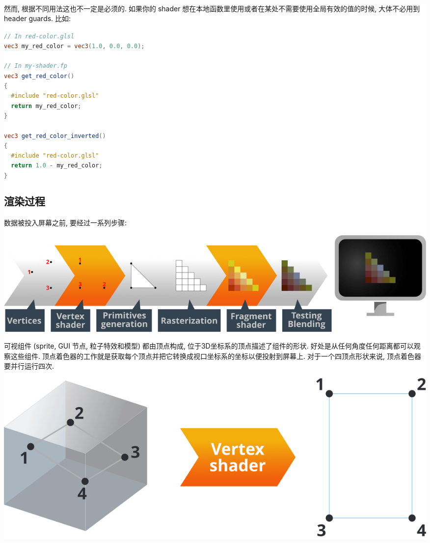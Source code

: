 然而, 根据不同用法这也不一定是必须的. 如果你的 shader 想在本地函数里使用或者在某处不需要使用全局有效的值的时候, 大体不必用到 header guards. 比如:

```glsl
// In red-color.glsl
vec3 my_red_color = vec3(1.0, 0.0, 0.0);

// In my-shader.fp
vec3 get_red_color()
{
  #include "red-color.glsl"
  return my_red_color;
}

vec3 get_red_color_inverted()
{
  #include "red-color.glsl"
  return 1.0 - my_red_color;
}
```


## 渲染过程

数据被投入屏幕之前, 要经过一系列步骤:

![Render pipeline](/manuals/images/shader/pipeline.png)

可视组件 (sprite, GUI 节点, 粒子特效和模型) 都由顶点构成, 位于3D坐标系的顶点描述了组件的形状. 好处是从任何角度任何距离都可以观察这些组件. 顶点着色器的工作就是获取每个顶点并把它转换成视口坐标系的坐标以便投射到屏幕上. 对于一个四顶点形状来说, 顶点着色器要并行运行四次.

![vertex shader](/manuals/images/shader/vertex_shader.png)
